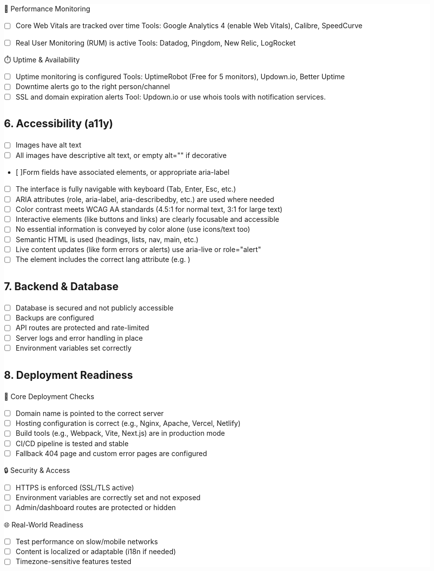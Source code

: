 🚀 Performance Monitoring
- [ ] Core Web Vitals are tracked over time
    Tools: Google Analytics 4 (enable Web Vitals), Calibre, SpeedCurve

- [ ] Real User Monitoring (RUM) is active
      Tools: Datadog, Pingdom, New Relic, LogRocket

⏱️ Uptime & Availability
- [ ] Uptime monitoring is configured
      Tools: UptimeRobot (Free for 5 monitors), Updown.io, Better Uptime
- [ ] Downtime alerts go to the right person/channel
- [ ] SSL and domain expiration alerts
      Tool: Updown.io or use whois tools with notification services.

## 6. Accessibility (a11y)
- [ ] Images have alt text
- [ ] All images have descriptive alt text, or empty alt="" if decorative
- [ ]Form fields have associated <label> elements, or appropriate aria-label
- [ ] The interface is fully navigable with keyboard (Tab, Enter, Esc, etc.)
- [ ] ARIA attributes (role, aria-label, aria-describedby, etc.) are used where needed
- [ ] Color contrast meets WCAG AA standards (4.5:1 for normal text, 3:1 for large text)
- [ ] Interactive elements (like buttons and links) are clearly focusable and accessible
- [ ] No essential information is conveyed by color alone (use icons/text too)
- [ ] Semantic HTML is used (headings, lists, nav, main, etc.)
- [ ] Live content updates (like form errors or alerts) use aria-live or role="alert"
- [ ] The <html> element includes the correct lang attribute (e.g. <html lang="en">)

## 7. Backend & Database
- [ ] Database is secured and not publicly accessible
- [ ] Backups are configured
- [ ] API routes are protected and rate-limited
- [ ] Server logs and error handling in place
- [ ] Environment variables set correctly

## 8. Deployment Readiness
🔧 Core Deployment Checks
- [ ] Domain name is pointed to the correct server
- [ ] Hosting configuration is correct (e.g., Nginx, Apache, Vercel, Netlify)
- [ ] Build tools (e.g., Webpack, Vite, Next.js) are in production mode
- [ ] CI/CD pipeline is tested and stable
- [ ] Fallback 404 page and custom error pages are configured

🔒 Security & Access
- [ ] HTTPS is enforced (SSL/TLS active)
- [ ] Environment variables are correctly set and not exposed
- [ ] Admin/dashboard routes are protected or hidden

🌐 Real-World Readiness
- [ ] Test performance on slow/mobile networks
- [ ] Content is localized or adaptable (i18n if needed)
- [ ] Timezone-sensitive features tested
